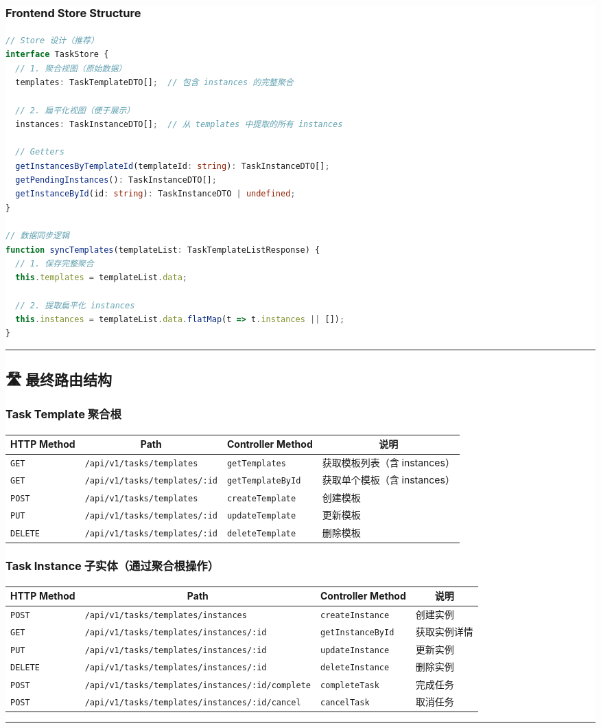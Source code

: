 ### Frontend Store Structure

```typescript
// Store 设计（推荐）
interface TaskStore {
  // 1. 聚合视图（原始数据）
  templates: TaskTemplateDTO[];  // 包含 instances 的完整聚合
  
  // 2. 扁平化视图（便于展示）
  instances: TaskInstanceDTO[];  // 从 templates 中提取的所有 instances
  
  // Getters
  getInstancesByTemplateId(templateId: string): TaskInstanceDTO[];
  getPendingInstances(): TaskInstanceDTO[];
  getInstanceById(id: string): TaskInstanceDTO | undefined;
}

// 数据同步逻辑
function syncTemplates(templateList: TaskTemplateListResponse) {
  // 1. 保存完整聚合
  this.templates = templateList.data;
  
  // 2. 提取扁平化 instances
  this.instances = templateList.data.flatMap(t => t.instances || []);
}
```

---

## 🛣️ 最终路由结构

### Task Template 聚合根

| HTTP Method | Path | Controller Method | 说明 |
|------------|------|-------------------|-----|
| `GET` | `/api/v1/tasks/templates` | `getTemplates` | 获取模板列表（含 instances） |
| `GET` | `/api/v1/tasks/templates/:id` | `getTemplateById` | 获取单个模板（含 instances） |
| `POST` | `/api/v1/tasks/templates` | `createTemplate` | 创建模板 |
| `PUT` | `/api/v1/tasks/templates/:id` | `updateTemplate` | 更新模板 |
| `DELETE` | `/api/v1/tasks/templates/:id` | `deleteTemplate` | 删除模板 |

### Task Instance 子实体（通过聚合根操作）

| HTTP Method | Path | Controller Method | 说明 |
|------------|------|-------------------|-----|
| `POST` | `/api/v1/tasks/templates/instances` | `createInstance` | 创建实例 |
| `GET` | `/api/v1/tasks/templates/instances/:id` | `getInstanceById` | 获取实例详情 |
| `PUT` | `/api/v1/tasks/templates/instances/:id` | `updateInstance` | 更新实例 |
| `DELETE` | `/api/v1/tasks/templates/instances/:id` | `deleteInstance` | 删除实例 |
| `POST` | `/api/v1/tasks/templates/instances/:id/complete` | `completeTask` | 完成任务 |
| `POST` | `/api/v1/tasks/templates/instances/:id/cancel` | `cancelTask` | 取消任务 |

---